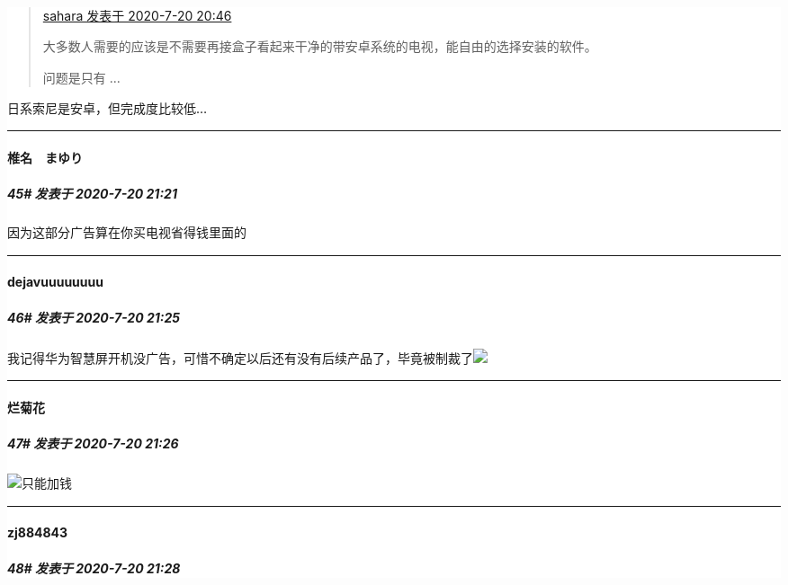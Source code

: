 

<blockquote><a href="httphttps://bbs.saraba1st.com/2b/forum.php?mod=redirect&amp;goto=findpost&amp;pid=48166505&amp;ptid=1949959" target="_blank">sahara 发表于 2020-7-20 20:46</a>

大多数人需要的应该是不需要再接盒子看起来干净的带安卓系统的电视，能自由的选择安装的软件。

问题是只有 ...</blockquote>
日系索尼是安卓，但完成度比较低…







*****

####  椎名　まゆり  
##### 45#       发表于 2020-7-20 21:21




因为这部分广告算在你买电视省得钱里面的







*****

####  dejavuuuuuuuu  
##### 46#       发表于 2020-7-20 21:25




我记得华为智慧屏开机没广告，可惜不确定以后还有没有后续产品了，毕竟被制裁了<img src="https://static.saraba1st.com/image/smiley/face2017/018.png" referrerpolicy="no-referrer">







*****

####  烂菊花  
##### 47#       发表于 2020-7-20 21:26



<img src="https://static.saraba1st.com/image/smiley/face2017/067.png" referrerpolicy="no-referrer">只能加钱







*****

####  zj884843  
##### 48#       发表于 2020-7-20 21:28

